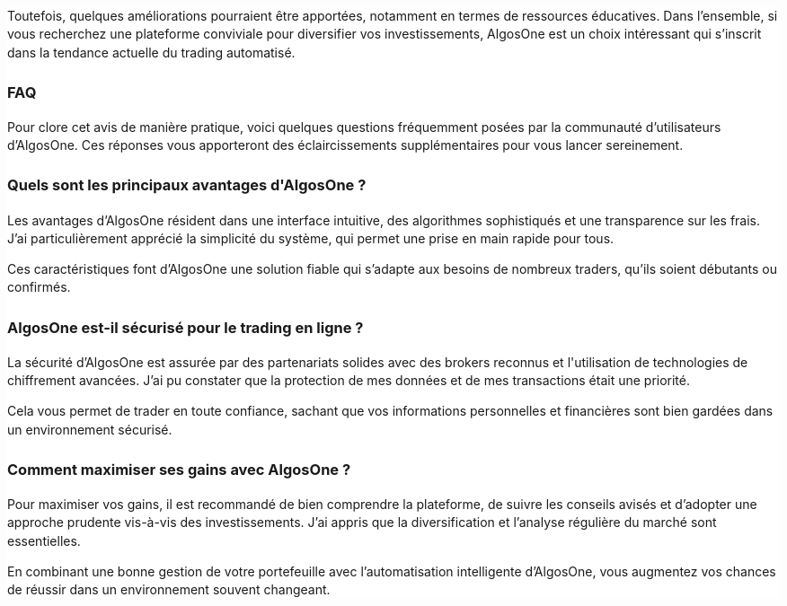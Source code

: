 Toutefois, quelques améliorations pourraient être apportées, notamment en termes de ressources éducatives. Dans l’ensemble, si vous recherchez une plateforme conviviale pour diversifier vos investissements, AlgosOne est un choix intéressant qui s’inscrit dans la tendance actuelle du trading automatisé.

### FAQ  
Pour clore cet avis de manière pratique, voici quelques questions fréquemment posées par la communauté d’utilisateurs d’AlgosOne. Ces réponses vous apporteront des éclaircissements supplémentaires pour vous lancer sereinement.

### Quels sont les principaux avantages d'AlgosOne ?  
Les avantages d’AlgosOne résident dans une interface intuitive, des algorithmes sophistiqués et une transparence sur les frais. J’ai particulièrement apprécié la simplicité du système, qui permet une prise en main rapide pour tous.  

Ces caractéristiques font d’AlgosOne une solution fiable qui s’adapte aux besoins de nombreux traders, qu’ils soient débutants ou confirmés.

### AlgosOne est-il sécurisé pour le trading en ligne ?  
La sécurité d’AlgosOne est assurée par des partenariats solides avec des brokers reconnus et l'utilisation de technologies de chiffrement avancées. J’ai pu constater que la protection de mes données et de mes transactions était une priorité.  

Cela vous permet de trader en toute confiance, sachant que vos informations personnelles et financières sont bien gardées dans un environnement sécurisé.

### Comment maximiser ses gains avec AlgosOne ?  
Pour maximiser vos gains, il est recommandé de bien comprendre la plateforme, de suivre les conseils avisés et d’adopter une approche prudente vis-à-vis des investissements. J’ai appris que la diversification et l’analyse régulière du marché sont essentielles.  

En combinant une bonne gestion de votre portefeuille avec l’automatisation intelligente d’AlgosOne, vous augmentez vos chances de réussir dans un environnement souvent changeant.